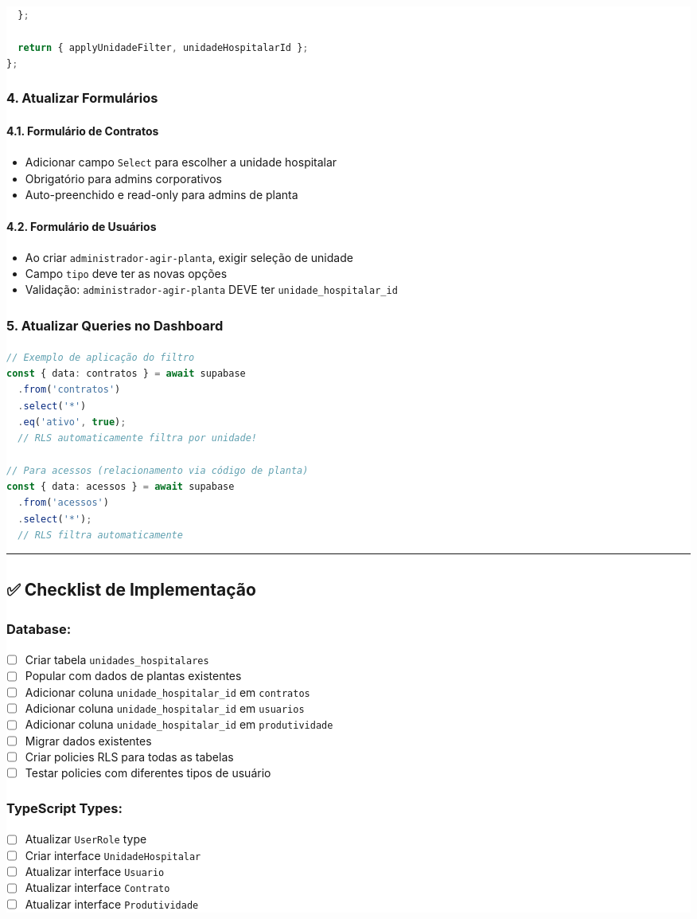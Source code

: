 ```typescript
  };

  return { applyUnidadeFilter, unidadeHospitalarId };
};
```

### 4. Atualizar Formulários

#### 4.1. Formulário de Contratos
- Adicionar campo `Select` para escolher a unidade hospitalar
- Obrigatório para admins corporativos
- Auto-preenchido e read-only para admins de planta

#### 4.2. Formulário de Usuários
- Ao criar `administrador-agir-planta`, exigir seleção de unidade
- Campo `tipo` deve ter as novas opções
- Validação: `administrador-agir-planta` DEVE ter `unidade_hospitalar_id`

### 5. Atualizar Queries no Dashboard
```typescript
// Exemplo de aplicação do filtro
const { data: contratos } = await supabase
  .from('contratos')
  .select('*')
  .eq('ativo', true);
  // RLS automaticamente filtra por unidade!

// Para acessos (relacionamento via código de planta)
const { data: acessos } = await supabase
  .from('acessos')
  .select('*');
  // RLS filtra automaticamente
```

---

## ✅ Checklist de Implementação

### Database:
- [ ] Criar tabela `unidades_hospitalares`
- [ ] Popular com dados de plantas existentes
- [ ] Adicionar coluna `unidade_hospitalar_id` em `contratos`
- [ ] Adicionar coluna `unidade_hospitalar_id` em `usuarios`
- [ ] Adicionar coluna `unidade_hospitalar_id` em `produtividade`
- [ ] Migrar dados existentes
- [ ] Criar policies RLS para todas as tabelas
- [ ] Testar policies com diferentes tipos de usuário

### TypeScript Types:
- [ ] Atualizar `UserRole` type
- [ ] Criar interface `UnidadeHospitalar`
- [ ] Atualizar interface `Usuario`
- [ ] Atualizar interface `Contrato`
- [ ] Atualizar interface `Produtividade`
